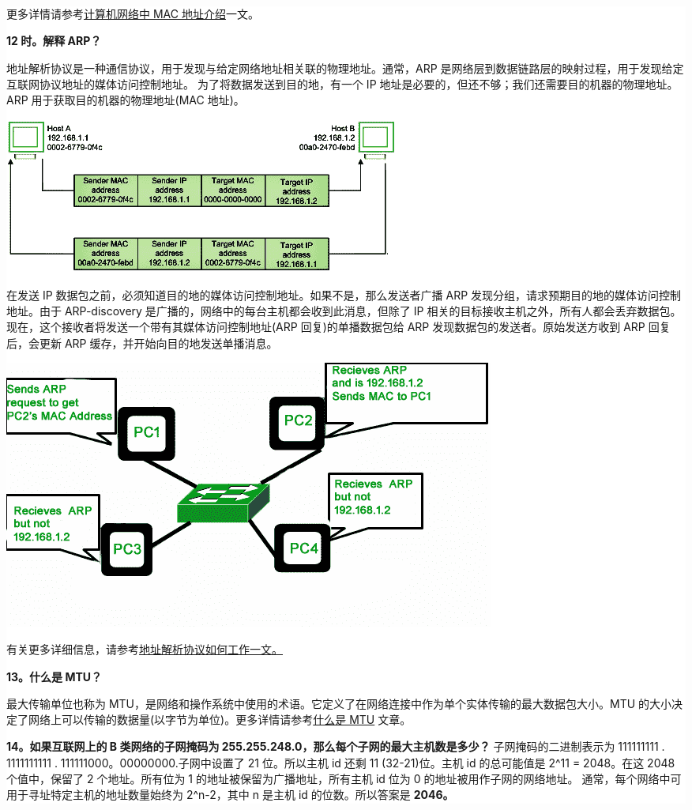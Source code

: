 更多详情请参考[计算机网络中 MAC 地址介绍](https://www.geeksforgeeks.org/introduction-of-mac-address-in-computer-network/)一文。

**12 时。解释 ARP？**

地址解析协议是一种通信协议，用于发现与给定网络地址相关联的物理地址。通常，ARP 是网络层到数据链路层的映射过程，用于发现给定互联网协议地址的媒体访问控制地址。
为了将数据发送到目的地，有一个 IP 地址是必要的，但还不够；我们还需要目的机器的物理地址。ARP 用于获取目的机器的物理地址(MAC 地址)。

![](img/4f1e3f14ec8e53717c0a82ca82cd1678.png)

在发送 IP 数据包之前，必须知道目的地的媒体访问控制地址。如果不是，那么发送者广播 ARP 发现分组，请求预期目的地的媒体访问控制地址。由于 ARP-discovery 是广播的，网络中的每台主机都会收到此消息，但除了 IP 相关的目标接收主机之外，所有人都会丢弃数据包。现在，这个接收者将发送一个带有其媒体访问控制地址(ARP 回复)的单播数据包给 ARP 发现数据包的发送者。原始发送方收到 ARP 回复后，会更新 ARP 缓存，并开始向目的地发送单播消息。

![](img/9e3d69873949c2b6af3c95209d90f9bb.png)

有关更多详细信息，请参考[地址解析协议如何工作一文。](https://www.geeksforgeeks.org/how-address-resolution-protocol-arp-works/)

**13。什么是 MTU？**

最大传输单位也称为 MTU，是网络和操作系统中使用的术语。它定义了在网络连接中作为单个实体传输的最大数据包大小。MTU 的大小决定了网络上可以传输的数据量(以字节为单位)。更多详情请参考[什么是 MTU](https://www.geeksforgeeks.org/what-is-mtumaximum-transmission-unit/) 文章。

**14。如果互联网上的 B 类网络的子网掩码为 255.255.248.0，那么每个子网的最大主机数是多少？**
子网掩码的二进制表示为 111111111 . 1111111111 . 111111000。00000000.子网中设置了 21 位。所以主机 id 还剩 11 (32-21)位。主机 id 的总可能值是 2^11 = 2048。在这 2048 个值中，保留了 2 个地址。所有位为 1 的地址被保留为广播地址，所有主机 id 位为 0 的地址被用作子网的网络地址。
通常，每个网络中可用于寻址特定主机的地址数量始终为 2^n-2，其中 n 是主机 id 的位数。所以答案是 **2046。**
